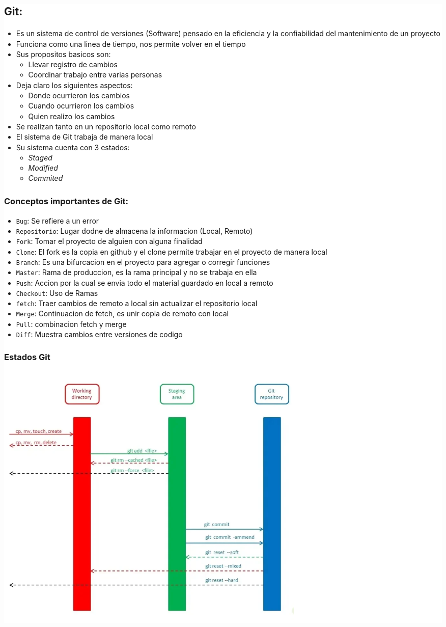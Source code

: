 ## Git:
  + Es un sistema de control de versiones (Software) pensado en la eficiencia y la confiabilidad del mantenimiento de un proyecto
  + Funciona como una linea de tiempo, nos permite volver en el tiempo
  + Sus propositos basicos son:
    * Llevar registro de cambios
    * Coordinar trabajo entre varias personas
  + Deja claro los siguientes aspectos:
    * Donde ocurrieron los cambios
    * Cuando ocurrieron los cambios
    * Quien realizo los cambios
  + Se realizan tanto en un repositorio local como remoto
  + El sistema de Git trabaja de manera local
  + Su sistema cuenta con 3 estados:
    * *Staged*
    * *Modified*
    * *Commited*

### Conceptos importantes de Git:
  + `Bug`: Se refiere a un error
  + `Repositorio`: Lugar dodne de almacena la informacion (Local, Remoto)
  + `Fork`: Tomar el proyecto de alguien con alguna finalidad
  + `Clone`: El fork es la copia en github y el clone permite trabajar en el proyecto de manera local
  + `Branch`: Es una bifurcacion en el proyecto para agregar o corregir funciones
  + `Master`: Rama de produccion, es la rama principal y no se trabaja en ella
  + `Push`: Accion por la cual se envia todo el material guardado en local a remoto
  + `Checkout`: Uso de Ramas
  + `fetch`: Traer cambios de remoto a local sin actualizar el repositorio local
  + `Merge`: Continuacion de fetch, es unir copia de remoto con local
  + `Pull`: combinacion fetch y merge
  + `Diff`: Muestra cambios entre versiones de codigo

### Estados Git

<img src='../Images/StatesGit.png'>
